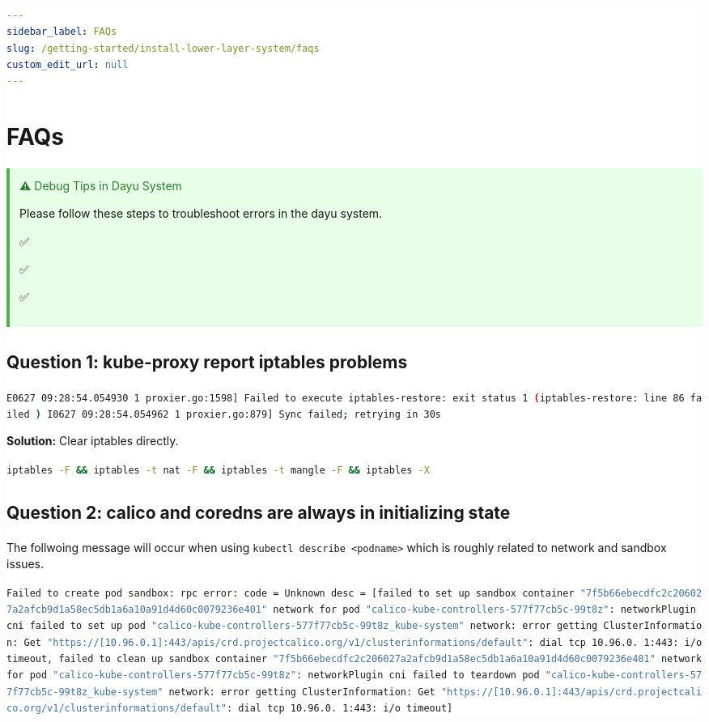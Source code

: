 ```yaml
---
sidebar_label: FAQs
slug: /getting-started/install-lower-layer-system/faqs
custom_edit_url: null
---
```


# FAQs

<div style="background-color:#e6ffe6; border-left:4px solid #4CAF50; padding:12px;">
  <span style="color:#2E7D32;">⚠️ Debug Tips in Dayu System</span>

Please follow these steps to troubleshoot errors in the dayu system.

✅

✅

✅

</div>


## Question 1: kube-proxy report iptables problems

```bash
E0627 09:28:54.054930 1 proxier.go:1598] Failed to execute iptables-restore: exit status 1 (iptables-restore: line 86 failed ) I0627 09:28:54.054962 1 proxier.go:879] Sync failed; retrying in 30s
```

**Solution:** Clear iptables directly.

```bash
iptables -F && iptables -t nat -F && iptables -t mangle -F && iptables -X
```

## Question 2: calico and coredns are always in initializing state

The follwoing message will occur when using `kubectl describe <podname>`  which is roughly related to network and sandbox issues.
```bash
Failed to create pod sandbox: rpc error: code = Unknown desc = [failed to set up sandbox container "7f5b66ebecdfc2c206027a2afcb9d1a58ec5db1a6a10a91d4d60c0079236e401" network for pod "calico-kube-controllers-577f77cb5c-99t8z": networkPlugin cni failed to set up pod "calico-kube-controllers-577f77cb5c-99t8z_kube-system" network: error getting ClusterInformation: Get "https://[10.96.0.1]:443/apis/crd.projectcalico.org/v1/clusterinformations/default": dial tcp 10.96.0. 1:443: i/o timeout, failed to clean up sandbox container "7f5b66ebecdfc2c206027a2afcb9d1a58ec5db1a6a10a91d4d60c0079236e401" network for pod "calico-kube-controllers-577f77cb5c-99t8z": networkPlugin cni failed to teardown pod "calico-kube-controllers-577f77cb5c-99t8z_kube-system" network: error getting ClusterInformation: Get "https://[10.96.0.1]:443/apis/crd.projectcalico.org/v1/clusterinformations/default": dial tcp 10.96.0. 1:443: i/o timeout]
```
